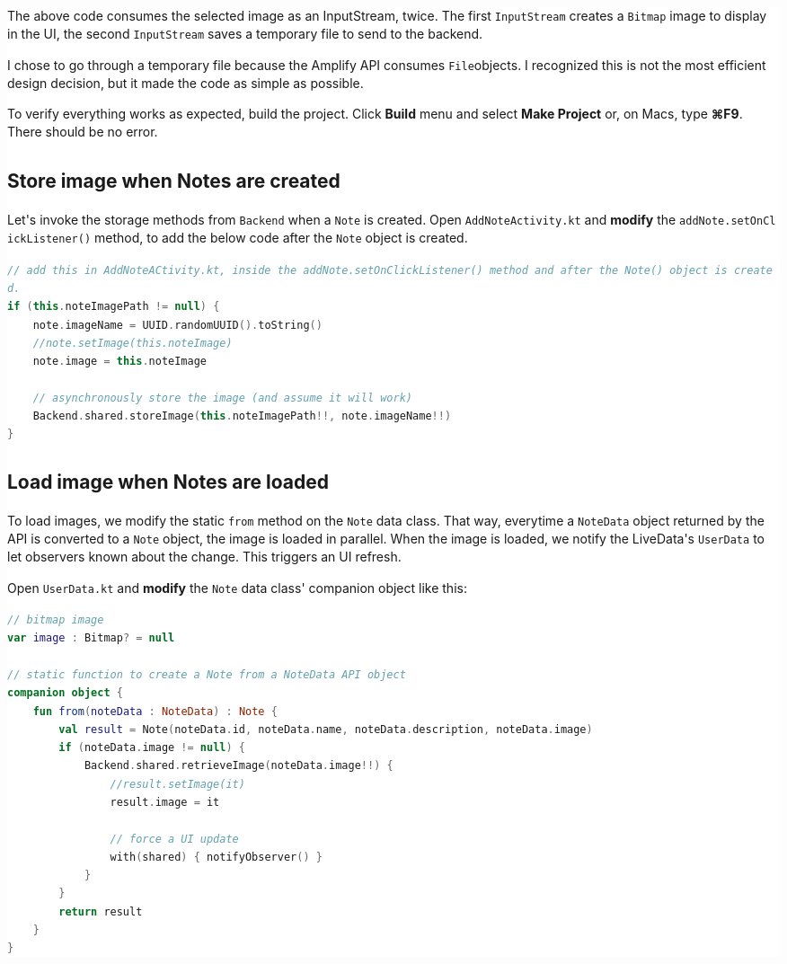 The above code consumes the selected image as an InputStream, twice. The first `InputStream` creates a `Bitmap` image to display in the UI, the second `InputStream` saves a temporary file to send to the backend.

I chose to go through a temporary file because the Amplify API consumes `File`objects. I recognized this is not the most efficient design decision, but it made the code as simple as possible.

To verify everything works as expected, build the project. Click **Build** menu and select **Make Project** or, on Macs, type **&#8984;F9**. There should be no error.  

## Store image when Notes are created 

Let's invoke the storage methods from `Backend` when a `Note` is created.
Open `AddNoteActivity.kt` and **modify** the `addNote.setOnClickListener()` method, to add the below code after the `Note` object is created.

```kotlin
// add this in AddNoteACtivity.kt, inside the addNote.setOnClickListener() method and after the Note() object is created.
if (this.noteImagePath != null) {
    note.imageName = UUID.randomUUID().toString()
    //note.setImage(this.noteImage)
    note.image = this.noteImage

    // asynchronously store the image (and assume it will work)
    Backend.shared.storeImage(this.noteImagePath!!, note.imageName!!)
}
```

## Load image when Notes are loaded

To load images, we modify the static `from` method on the `Note` data class.  That way, everytime a `NoteData` object returned by the API is converted to a `Note` object, the image is loaded in parallel. When the image is loaded, we notify the LiveData's `UserData` to let observers known about the change. This triggers an UI refresh.

Open `UserData.kt` and **modify** the `Note` data class' companion object like this:

```kotlin
// bitmap image
var image : Bitmap? = null

// static function to create a Note from a NoteData API object
companion object {
    fun from(noteData : NoteData) : Note {
        val result = Note(noteData.id, noteData.name, noteData.description, noteData.image)
        if (noteData.image != null) {
            Backend.shared.retrieveImage(noteData.image!!) {
                //result.setImage(it)
                result.image = it

                // force a UI update
                with(shared) { notifyObserver() }
            }
        }
        return result
    }
}
```
